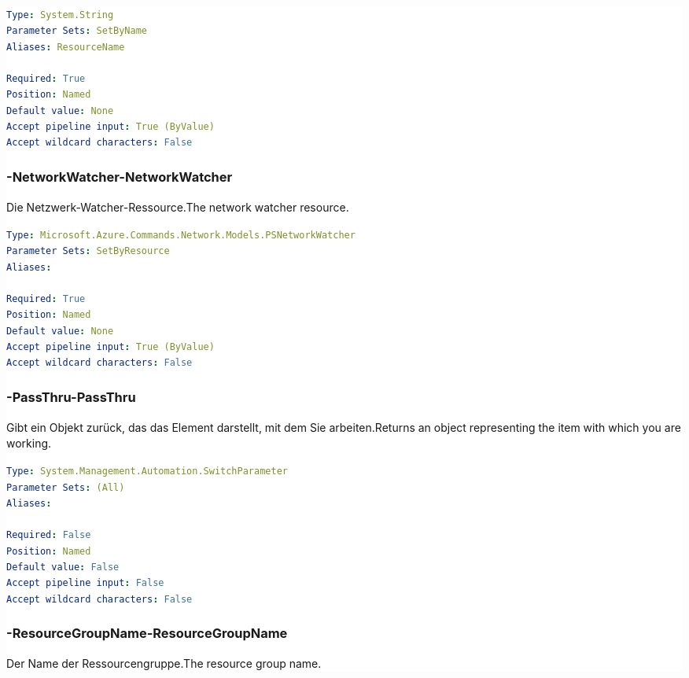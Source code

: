 ```yaml
Type: System.String
Parameter Sets: SetByName
Aliases: ResourceName

Required: True
Position: Named
Default value: None
Accept pipeline input: True (ByValue)
Accept wildcard characters: False
```

### <span data-ttu-id="5bd3b-124">-NetworkWatcher</span><span class="sxs-lookup"><span data-stu-id="5bd3b-124">-NetworkWatcher</span></span>
<span data-ttu-id="5bd3b-125">Die Netzwerk-Watcher-Ressource.</span><span class="sxs-lookup"><span data-stu-id="5bd3b-125">The network watcher resource.</span></span>

```yaml
Type: Microsoft.Azure.Commands.Network.Models.PSNetworkWatcher
Parameter Sets: SetByResource
Aliases:

Required: True
Position: Named
Default value: None
Accept pipeline input: True (ByValue)
Accept wildcard characters: False
```

### <span data-ttu-id="5bd3b-126">-PassThru</span><span class="sxs-lookup"><span data-stu-id="5bd3b-126">-PassThru</span></span>
<span data-ttu-id="5bd3b-127">Gibt ein Objekt zurück, das das Element darstellt, mit dem Sie arbeiten.</span><span class="sxs-lookup"><span data-stu-id="5bd3b-127">Returns an object representing the item with which you are working.</span></span>

```yaml
Type: System.Management.Automation.SwitchParameter
Parameter Sets: (All)
Aliases:

Required: False
Position: Named
Default value: False
Accept pipeline input: False
Accept wildcard characters: False
```

### <span data-ttu-id="5bd3b-128">-ResourceGroupName</span><span class="sxs-lookup"><span data-stu-id="5bd3b-128">-ResourceGroupName</span></span>
<span data-ttu-id="5bd3b-129">Der Name der Ressourcengruppe.</span><span class="sxs-lookup"><span data-stu-id="5bd3b-129">The resource group name.</span></span>
